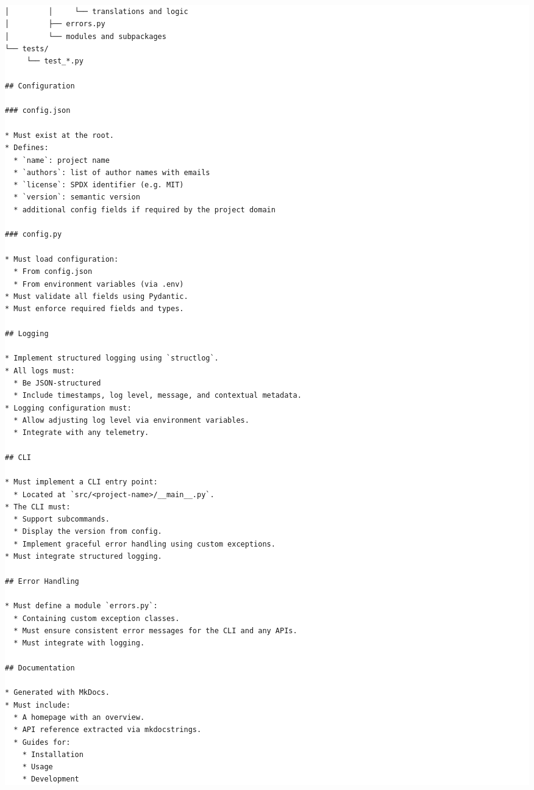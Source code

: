 ```plaintext
│         │     └── translations and logic
│         ├── errors.py
│         └── modules and subpackages
└── tests/
     └── test_*.py

## Configuration

### config.json

* Must exist at the root.
* Defines:
  * `name`: project name
  * `authors`: list of author names with emails
  * `license`: SPDX identifier (e.g. MIT)
  * `version`: semantic version
  * additional config fields if required by the project domain

### config.py

* Must load configuration:
  * From config.json
  * From environment variables (via .env)
* Must validate all fields using Pydantic.
* Must enforce required fields and types.

## Logging

* Implement structured logging using `structlog`.
* All logs must:
  * Be JSON-structured
  * Include timestamps, log level, message, and contextual metadata.
* Logging configuration must:
  * Allow adjusting log level via environment variables.
  * Integrate with any telemetry.

## CLI

* Must implement a CLI entry point:
  * Located at `src/<project-name>/__main__.py`.
* The CLI must:
  * Support subcommands.
  * Display the version from config.
  * Implement graceful error handling using custom exceptions.
* Must integrate structured logging.

## Error Handling

* Must define a module `errors.py`:
  * Containing custom exception classes.
  * Must ensure consistent error messages for the CLI and any APIs.
  * Must integrate with logging.

## Documentation

* Generated with MkDocs.
* Must include:
  * A homepage with an overview.
  * API reference extracted via mkdocstrings.
  * Guides for:
    * Installation
    * Usage
    * Development
```